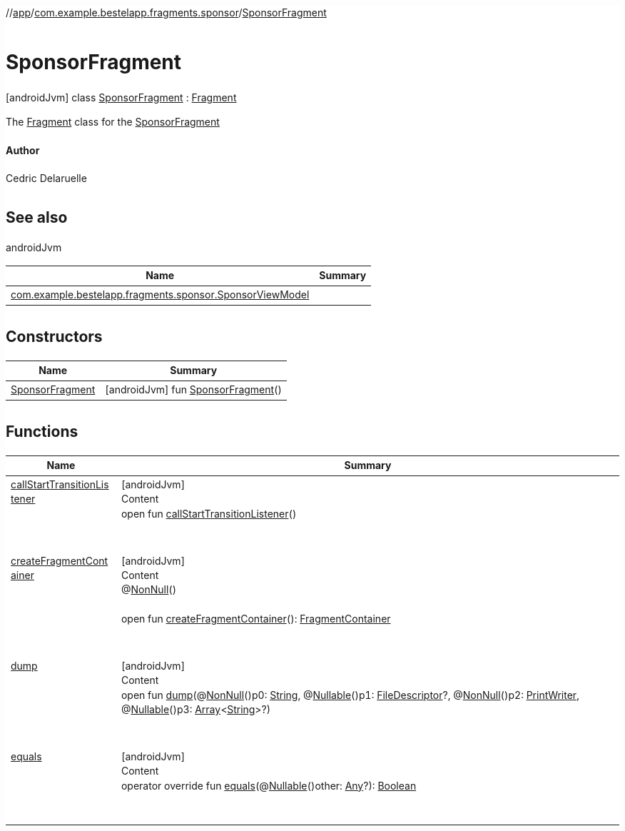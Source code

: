 //[app](../../index.md)/[com.example.bestelapp.fragments.sponsor](../index.md)/[SponsorFragment](index.md)



# SponsorFragment  
 [androidJvm] class [SponsorFragment](index.md) : [Fragment](https://developer.android.com/reference/kotlin/androidx/fragment/app/Fragment.html)

The [Fragment](https://developer.android.com/reference/kotlin/androidx/fragment/app/Fragment.html) class for the [SponsorFragment](index.md)



#### Author  


Cedric Delaruelle

   


## See also  
  
androidJvm  
  
|  Name|  Summary| 
|---|---|
| <a name="com.example.bestelapp.fragments.sponsor/SponsorFragment///PointingToDeclaration/"></a>[com.example.bestelapp.fragments.sponsor.SponsorViewModel](../-sponsor-view-model/index.md)| <a name="com.example.bestelapp.fragments.sponsor/SponsorFragment///PointingToDeclaration/"></a>
  


## Constructors  
  
|  Name|  Summary| 
|---|---|
| <a name="com.example.bestelapp.fragments.sponsor/SponsorFragment/SponsorFragment/#/PointingToDeclaration/"></a>[SponsorFragment](-sponsor-fragment.md)| <a name="com.example.bestelapp.fragments.sponsor/SponsorFragment/SponsorFragment/#/PointingToDeclaration/"></a> [androidJvm] fun [SponsorFragment](-sponsor-fragment.md)()   <br>


## Functions  
  
|  Name|  Summary| 
|---|---|
| <a name="androidx.fragment.app/Fragment/callStartTransitionListener/#/PointingToDeclaration/"></a>[callStartTransitionListener](../../com.example.bestelapp.fragments.title/-title-fragment/index.md#%5Bandroidx.fragment.app%2FFragment%2FcallStartTransitionListener%2F%23%2FPointingToDeclaration%2F%5D%2FFunctions%2F-1760135448)| <a name="androidx.fragment.app/Fragment/callStartTransitionListener/#/PointingToDeclaration/"></a>[androidJvm]  <br>Content  <br>open fun [callStartTransitionListener](../../com.example.bestelapp.fragments.title/-title-fragment/index.md#%5Bandroidx.fragment.app%2FFragment%2FcallStartTransitionListener%2F%23%2FPointingToDeclaration%2F%5D%2FFunctions%2F-1760135448)()  <br><br><br>
| <a name="androidx.fragment.app/Fragment/createFragmentContainer/#/PointingToDeclaration/"></a>[createFragmentContainer](../../com.example.bestelapp.fragments.title/-title-fragment/index.md#%5Bandroidx.fragment.app%2FFragment%2FcreateFragmentContainer%2F%23%2FPointingToDeclaration%2F%5D%2FFunctions%2F-1760135448)| <a name="androidx.fragment.app/Fragment/createFragmentContainer/#/PointingToDeclaration/"></a>[androidJvm]  <br>Content  <br>@[NonNull](https://developer.android.com/reference/kotlin/androidx/annotation/NonNull.html)()  <br>  <br>open fun [createFragmentContainer](../../com.example.bestelapp.fragments.title/-title-fragment/index.md#%5Bandroidx.fragment.app%2FFragment%2FcreateFragmentContainer%2F%23%2FPointingToDeclaration%2F%5D%2FFunctions%2F-1760135448)(): [FragmentContainer](https://developer.android.com/reference/kotlin/androidx/fragment/app/FragmentContainer.html)  <br><br><br>
| <a name="androidx.fragment.app/Fragment/dump/#kotlin.String#java.io.FileDescriptor?#java.io.PrintWriter#kotlin.Array[kotlin.String]?/PointingToDeclaration/"></a>[dump](../../com.example.bestelapp.fragments.title/-title-fragment/index.md#%5Bandroidx.fragment.app%2FFragment%2Fdump%2F%23kotlin.String%23java.io.FileDescriptor%3F%23java.io.PrintWriter%23kotlin.Array%5Bkotlin.String%5D%3F%2FPointingToDeclaration%2F%5D%2FFunctions%2F-1760135448)| <a name="androidx.fragment.app/Fragment/dump/#kotlin.String#java.io.FileDescriptor?#java.io.PrintWriter#kotlin.Array[kotlin.String]?/PointingToDeclaration/"></a>[androidJvm]  <br>Content  <br>open fun [dump](../../com.example.bestelapp.fragments.title/-title-fragment/index.md#%5Bandroidx.fragment.app%2FFragment%2Fdump%2F%23kotlin.String%23java.io.FileDescriptor%3F%23java.io.PrintWriter%23kotlin.Array%5Bkotlin.String%5D%3F%2FPointingToDeclaration%2F%5D%2FFunctions%2F-1760135448)(@[NonNull](https://developer.android.com/reference/kotlin/androidx/annotation/NonNull.html)()p0: [String](https://kotlinlang.org/api/latest/jvm/stdlib/kotlin/-string/index.html), @[Nullable](https://developer.android.com/reference/kotlin/androidx/annotation/Nullable.html)()p1: [FileDescriptor](https://developer.android.com/reference/kotlin/java/io/FileDescriptor.html)?, @[NonNull](https://developer.android.com/reference/kotlin/androidx/annotation/NonNull.html)()p2: [PrintWriter](https://developer.android.com/reference/kotlin/java/io/PrintWriter.html), @[Nullable](https://developer.android.com/reference/kotlin/androidx/annotation/Nullable.html)()p3: [Array](https://kotlinlang.org/api/latest/jvm/stdlib/kotlin/-array/index.html)<[String](https://kotlinlang.org/api/latest/jvm/stdlib/kotlin/-string/index.html)>?)  <br><br><br>
| <a name="androidx.fragment.app/Fragment/equals/#kotlin.Any?/PointingToDeclaration/"></a>[equals](../../com.example.bestelapp.fragments.title/-title-fragment/index.md#%5Bandroidx.fragment.app%2FFragment%2Fequals%2F%23kotlin.Any%3F%2FPointingToDeclaration%2F%5D%2FFunctions%2F-1760135448)| <a name="androidx.fragment.app/Fragment/equals/#kotlin.Any?/PointingToDeclaration/"></a>[androidJvm]  <br>Content  <br>operator override fun [equals](../../com.example.bestelapp.fragments.title/-title-fragment/index.md#%5Bandroidx.fragment.app%2FFragment%2Fequals%2F%23kotlin.Any%3F%2FPointingToDeclaration%2F%5D%2FFunctions%2F-1760135448)(@[Nullable](https://developer.android.com/reference/kotlin/androidx/annotation/Nullable.html)()other: [Any](https://kotlinlang.org/api/latest/jvm/stdlib/kotlin/-any/index.html)?): [Boolean](https://kotlinlang.org/api/latest/jvm/stdlib/kotlin/-boolean/index.html)  <br><br><br>